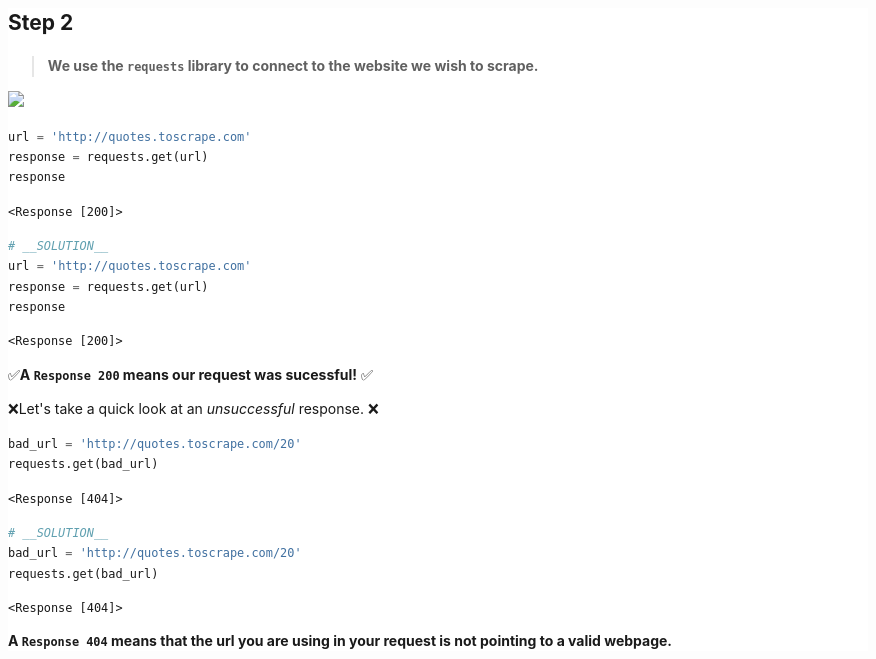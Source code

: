 ## Step 2
> **We use the `requests` library to connect to the website we wish to scrape.**

<img src='https://media.giphy.com/media/eCwAEs05phtK/giphy.gif' width='300'></img>


```python
url = 'http://quotes.toscrape.com'
response = requests.get(url)
response
```




    <Response [200]>




```python
# __SOLUTION__
url = 'http://quotes.toscrape.com'
response = requests.get(url)
response
```




    <Response [200]>



✅**A `Response 200` means our request was sucessful!** ✅

❌Let's take a quick look at an *unsuccessful* response. ❌


```python
bad_url = 'http://quotes.toscrape.com/20'
requests.get(bad_url)
```




    <Response [404]>




```python
# __SOLUTION__
bad_url = 'http://quotes.toscrape.com/20'
requests.get(bad_url)
```




    <Response [404]>



**A `Response 404` means that the url you are using in your request is not pointing to a valid webpage.**
